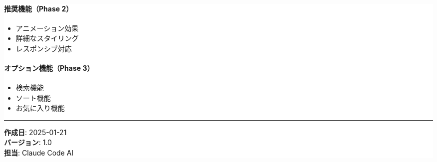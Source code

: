 #### 推奨機能（Phase 2）
- アニメーション効果
- 詳細なスタイリング
- レスポンシブ対応

#### オプション機能（Phase 3）
- 検索機能
- ソート機能
- お気に入り機能

---

**作成日**: 2025-01-21  
**バージョン**: 1.0  
**担当**: Claude Code AI